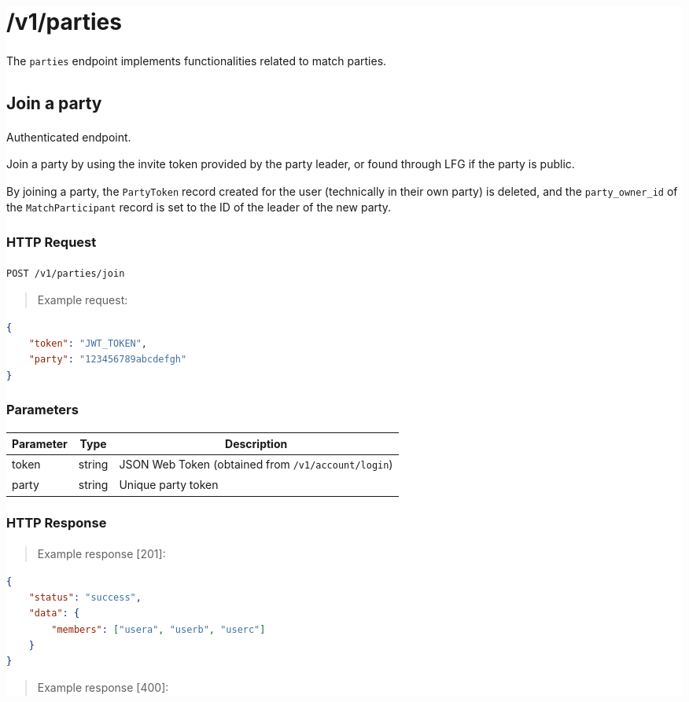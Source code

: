 # /v1/parties

The `parties` endpoint implements functionalities related to match parties.


## Join a party

<aside class="notice">
Authenticated endpoint.
</aside>

Join a party by using the invite token provided by the party leader, or found
through LFG if the party is public.

By joining a party, the `PartyToken` record created for the user (technically
in their own party) is deleted, and the `party_owner_id` of the
`MatchParticipant` record is set to the ID of the leader of the new party.

### HTTP Request

`POST /v1/parties/join`

> Example request:

```json
{
    "token": "JWT_TOKEN",
    "party": "123456789abcdefgh"
}
```

### Parameters

| Parameter | Type | Description |
| --- | --- | --- |
| token | string | JSON Web Token (obtained from `/v1/account/login`) |
| party | string | Unique party token |


### HTTP Response

> Example response [201]:

```json
{
    "status": "success",
    "data": {
        "members": ["usera", "userb", "userc"]
    }
}
```

> Example response [400]:
